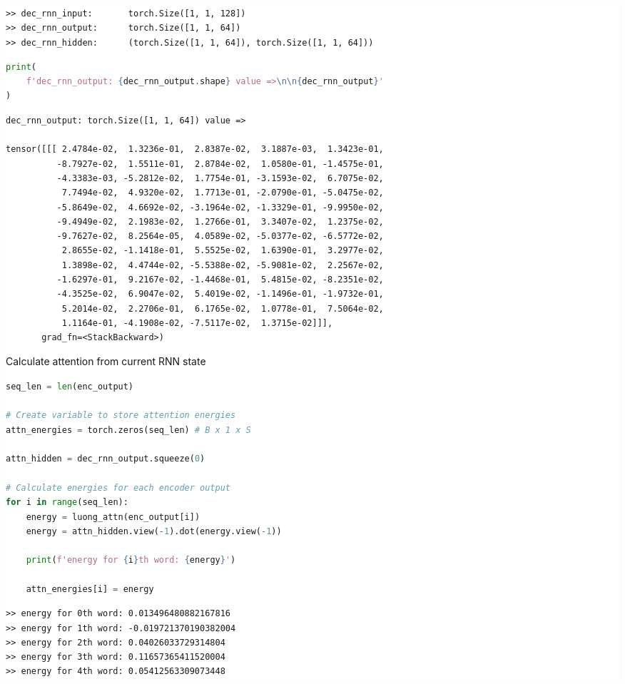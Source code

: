     >> dec_rnn_input:		torch.Size([1, 1, 128])
    >> dec_rnn_output:		torch.Size([1, 1, 64])
    >> dec_rnn_hidden:		(torch.Size([1, 1, 64]), torch.Size([1, 1, 64]))



```python
print(
    f'dec_rnn_output: {dec_rnn_output.shape} value =>\n\n{dec_rnn_output}'
)
```

    dec_rnn_output: torch.Size([1, 1, 64]) value =>
    
    tensor([[[ 2.4784e-02,  1.3236e-01,  2.8387e-02,  3.1887e-03,  1.3423e-01,
              -8.7927e-02,  1.5511e-01,  2.8784e-02,  1.0580e-01, -1.4575e-01,
              -4.3383e-03, -5.2812e-02,  1.7754e-01, -3.1593e-02,  6.7075e-02,
               7.7494e-02,  4.9320e-02,  1.7713e-01, -2.0790e-01, -5.0475e-02,
              -5.8649e-02,  4.6692e-02, -3.1964e-02, -1.3329e-01, -9.9950e-02,
              -9.4949e-02,  2.1983e-02,  1.2766e-01,  3.3407e-02,  1.2375e-02,
              -9.7627e-02,  8.2564e-05,  4.0589e-02, -5.0377e-02, -6.5772e-02,
               2.8655e-02, -1.1418e-01,  5.5525e-02,  1.6390e-01,  3.2977e-02,
               1.3898e-02,  4.4744e-02, -5.5388e-02, -5.9081e-02,  2.2567e-02,
              -1.6297e-01,  9.2167e-02, -1.4468e-01,  5.4815e-02, -8.2351e-02,
              -4.3525e-02,  6.9047e-02,  5.4019e-02, -1.1496e-01, -1.9732e-01,
               5.2014e-02,  2.2706e-01,  6.1765e-02,  1.0778e-01,  7.5064e-02,
               1.1164e-01, -4.1908e-02, -7.5117e-02,  1.3715e-02]]],
           grad_fn=<StackBackward>)


Calculate attention from current RNN state


```python
seq_len = len(enc_output)

# Create variable to store attention energies
attn_energies = torch.zeros(seq_len) # B x 1 x S

attn_hidden = dec_rnn_output.squeeze(0)

# Calculate energies for each encoder output
for i in range(seq_len):
    energy = luong_attn(enc_output[i])
    energy = attn_hidden.view(-1).dot(energy.view(-1))
    
    print(f'energy for {i}th word: {energy}')

    attn_energies[i] = energy
```

    >> energy for 0th word: 0.013496480882167816
    >> energy for 1th word: -0.019721370190382004
    >> energy for 2th word: 0.04026033729314804
    >> energy for 3th word: 0.11657365411520004
    >> energy for 4th word: 0.05412563309073448
